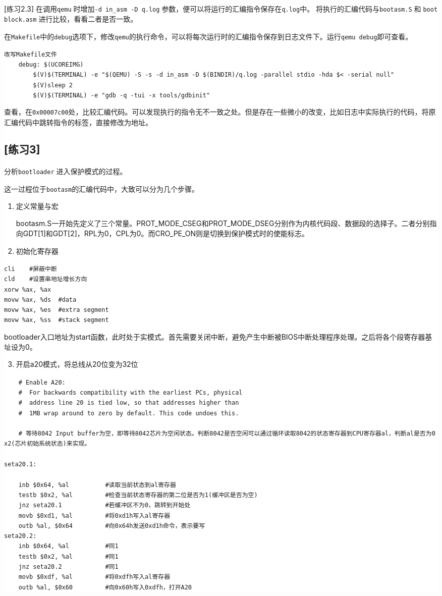 [练习2.3] 在调用`qemu` 时增加`-d in_asm -D q.log` 参数，便可以将运行的汇编指令保存在`q.log`中。
将执行的汇编代码与`bootasm.S` 和 `bootblock.asm` 进行比较，看看二者是否一致。

在`Makefile`中的`debug`选项下，修改`qemu`的执行命令，可以将每次运行时的汇编指令保存到日志文件下。运行`qemu debug`即可查看。

```
改写Makefile文件
    debug: $(UCOREIMG)
        $(V)$(TERMINAL) -e "$(QEMU) -S -s -d in_asm -D $(BINDIR)/q.log -parallel stdio -hda $< -serial null"
        $(V)sleep 2
        $(V)$(TERMINAL) -e "gdb -q -tui -x tools/gdbinit"
```

查看，在`0x00007c00`处，比较汇编代码。可以发现执行的指令无不一致之处。但是存在一些微小的改变，比如日志中实际执行的代码，将原汇编代码中跳转指令的标签，直接修改为地址。

## [练习3]

分析`bootloader` 进入保护模式的过程。

这一过程位于`bootasm`的汇编代码中，大致可以分为几个步骤。

1. 定义常量与宏
   
   bootasm.S一开始先定义了三个常量。PROT_MODE_CSEG和PROT_MODE_DSEG分别作为内核代码段、数据段的选择子。二者分别指向GDT[1]和GDT[2]，RPL为0，CPL为0。而CRO_PE_ON则是切换到保护模式时的使能标志。

2. 初始化寄存器

```
cli    #屏蔽中断
cld    #设置串地址增长方向
xorw %ax, %ax  
movw %ax, %ds  #data
movw %ax, %es  #extra segment
movw %ax, %ss  #stack segment
```

bootloader入口地址为start函数，此时处于实模式。首先需要关闭中断，避免产生中断被BIOS中断处理程序处理。之后将各个段寄存器基址设为0。

3. 开启a20模式，将总线从20位变为32位

```
    # Enable A20:
    #  For backwards compatibility with the earliest PCs, physical
    #  address line 20 is tied low, so that addresses higher than
    #  1MB wrap around to zero by default. This code undoes this.

    # 等待8042 Input buffer为空，即等待8042芯片为空闲状态。判断8042是否空闲可以通过循环读取8042的状态寄存器到CPU寄存器al，判断al是否为0x2(芯片初始系统状态)来实现。

seta20.1:	

    inb $0x64, %al			#读取当前状态到al寄存器
    testb $0x2, %al			#检查当前状态寄存器的第二位是否为1(缓冲区是否为空)
    jnz seta20.1			#若缓冲区不为0，跳转到开始处
    movb $0xd1, %al         #将0xd1h写入al寄存器
    outb %al, $0x64         #向0x64h发送0xd1h命令，表示要写                      
seta20.2:
    inb $0x64, %al          #同1
    testb $0x2, %al			#同1
    jnz seta20.2			#同1
    movb $0xdf, %al         #将0xdfh写入al寄存器                       
    outb %al, $0x60         #向0x60h写入0xdfh，打开A20 
```

